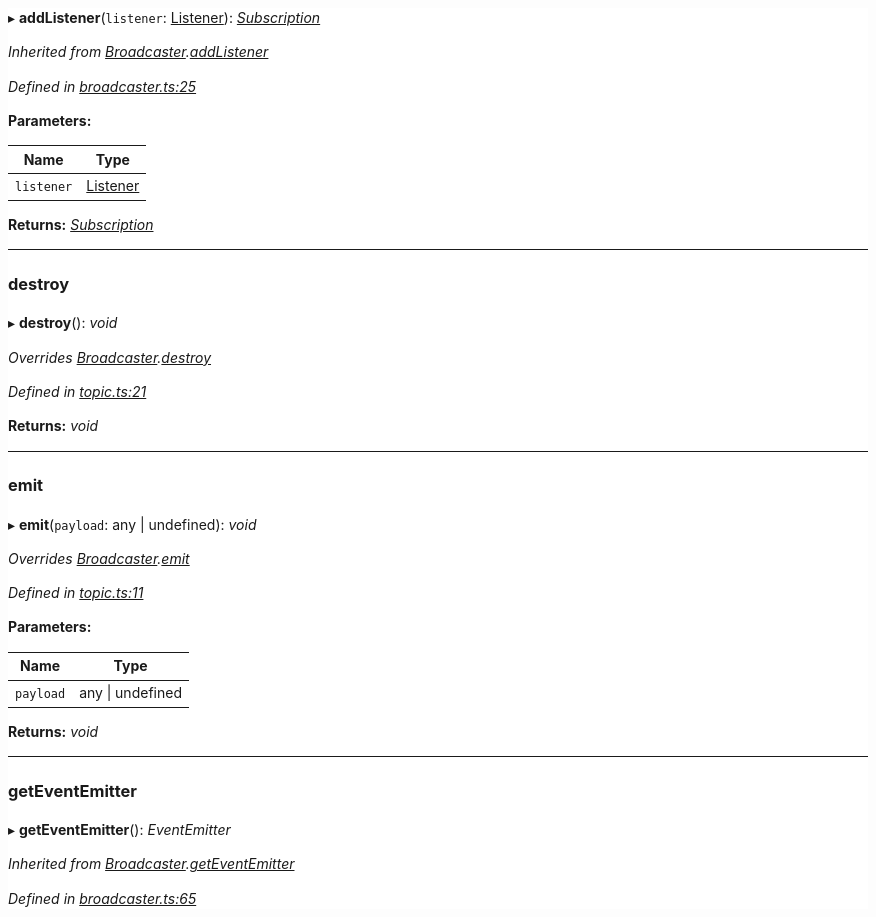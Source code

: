 ▸ **addListener**(`listener`: [Listener](../modules/_broadcaster_.md#listener)): *[Subscription](../modules/_broadcaster_.md#subscription)*

*Inherited from [Broadcaster](_broadcaster_.broadcaster.md).[addListener](_broadcaster_.broadcaster.md#addlistener)*

*Defined in [broadcaster.ts:25](https://github.com/ivandotv/estacion/blob/66215a0/src/broadcaster.ts#L25)*

**Parameters:**

Name | Type |
------ | ------ |
`listener` | [Listener](../modules/_broadcaster_.md#listener) |

**Returns:** *[Subscription](../modules/_broadcaster_.md#subscription)*

___

###  destroy

▸ **destroy**(): *void*

*Overrides [Broadcaster](_broadcaster_.broadcaster.md).[destroy](_broadcaster_.broadcaster.md#destroy)*

*Defined in [topic.ts:21](https://github.com/ivandotv/estacion/blob/66215a0/src/topic.ts#L21)*

**Returns:** *void*

___

###  emit

▸ **emit**(`payload`: any | undefined): *void*

*Overrides [Broadcaster](_broadcaster_.broadcaster.md).[emit](_broadcaster_.broadcaster.md#emit)*

*Defined in [topic.ts:11](https://github.com/ivandotv/estacion/blob/66215a0/src/topic.ts#L11)*

**Parameters:**

Name | Type |
------ | ------ |
`payload` | any &#124; undefined |

**Returns:** *void*

___

###  getEventEmitter

▸ **getEventEmitter**(): *EventEmitter*

*Inherited from [Broadcaster](_broadcaster_.broadcaster.md).[getEventEmitter](_broadcaster_.broadcaster.md#geteventemitter)*

*Defined in [broadcaster.ts:65](https://github.com/ivandotv/estacion/blob/66215a0/src/broadcaster.ts#L65)*
